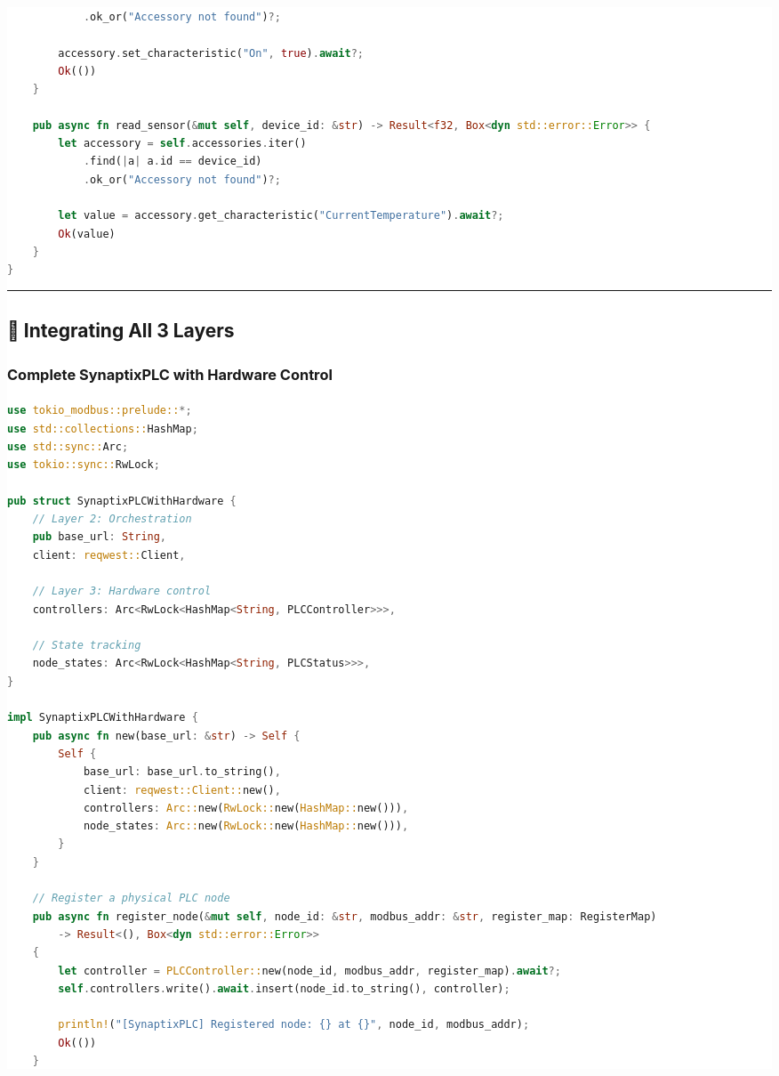 ```rust
            .ok_or("Accessory not found")?;
        
        accessory.set_characteristic("On", true).await?;
        Ok(())
    }
    
    pub async fn read_sensor(&mut self, device_id: &str) -> Result<f32, Box<dyn std::error::Error>> {
        let accessory = self.accessories.iter()
            .find(|a| a.id == device_id)
            .ok_or("Accessory not found")?;
        
        let value = accessory.get_characteristic("CurrentTemperature").await?;
        Ok(value)
    }
}
```

---

## 🔗 **Integrating All 3 Layers**

### Complete SynaptixPLC with Hardware Control

```rust
use tokio_modbus::prelude::*;
use std::collections::HashMap;
use std::sync::Arc;
use tokio::sync::RwLock;

pub struct SynaptixPLCWithHardware {
    // Layer 2: Orchestration
    pub base_url: String,
    client: reqwest::Client,
    
    // Layer 3: Hardware control
    controllers: Arc<RwLock<HashMap<String, PLCController>>>,
    
    // State tracking
    node_states: Arc<RwLock<HashMap<String, PLCStatus>>>,
}

impl SynaptixPLCWithHardware {
    pub async fn new(base_url: &str) -> Self {
        Self {
            base_url: base_url.to_string(),
            client: reqwest::Client::new(),
            controllers: Arc::new(RwLock::new(HashMap::new())),
            node_states: Arc::new(RwLock::new(HashMap::new())),
        }
    }
    
    // Register a physical PLC node
    pub async fn register_node(&mut self, node_id: &str, modbus_addr: &str, register_map: RegisterMap) 
        -> Result<(), Box<dyn std::error::Error>> 
    {
        let controller = PLCController::new(node_id, modbus_addr, register_map).await?;
        self.controllers.write().await.insert(node_id.to_string(), controller);
        
        println!("[SynaptixPLC] Registered node: {} at {}", node_id, modbus_addr);
        Ok(())
    }
```